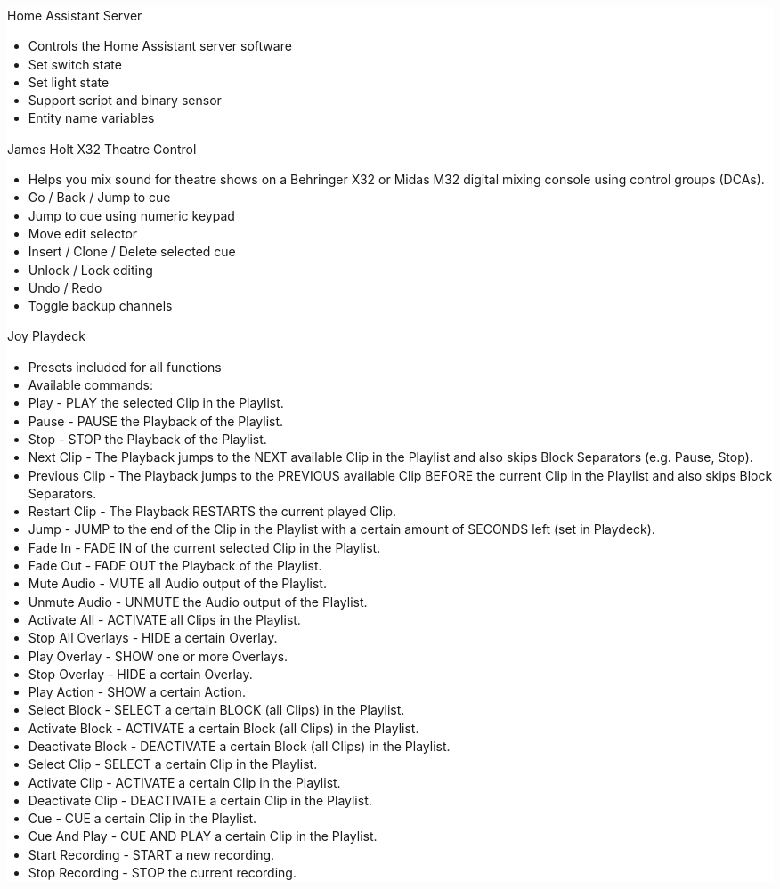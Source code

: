 Home Assistant Server

- Controls the Home Assistant server software
- Set switch state
- Set light state
- Support script and binary sensor
- Entity name variables

James Holt X32 Theatre Control

- Helps you mix sound for theatre shows on a Behringer X32 or Midas M32 digital mixing console using control groups (DCAs).
- Go / Back / Jump to cue
- Jump to cue using numeric keypad
- Move edit selector
- Insert / Clone / Delete selected cue
- Unlock / Lock editing
- Undo / Redo
- Toggle backup channels

Joy Playdeck

- Presets included for all functions
- Available commands:
- Play - PLAY the selected Clip in the Playlist.
- Pause - PAUSE the Playback of the Playlist.
- Stop - STOP the Playback of the Playlist.
- Next Clip - The Playback jumps to the NEXT available Clip in the Playlist and also skips Block Separators (e.g. Pause, Stop).
- Previous Clip - The Playback jumps to the PREVIOUS available Clip BEFORE the current Clip in the Playlist and also skips Block Separators.
- Restart Clip - The Playback RESTARTS the current played Clip.
- Jump - JUMP to the end of the Clip in the Playlist with a certain amount of SECONDS left (set in Playdeck).
- Fade In - FADE IN of the current selected Clip in the Playlist.
- Fade Out - FADE OUT the Playback of the Playlist.
- Mute Audio - MUTE all Audio output of the Playlist.
- Unmute Audio - UNMUTE the Audio output of the Playlist.
- Activate All - ACTIVATE all Clips in the Playlist.
- Stop All Overlays - HIDE a certain Overlay.
- Play Overlay - SHOW one or more Overlays.
- Stop Overlay - HIDE a certain Overlay.
- Play Action - SHOW a certain Action.
- Select Block - SELECT a certain BLOCK (all Clips) in the Playlist.
- Activate Block - ACTIVATE a certain Block (all Clips) in the Playlist.
- Deactivate Block - DEACTIVATE a certain Block (all Clips) in the Playlist.
- Select Clip - SELECT a certain Clip in the Playlist.
- Activate Clip - ACTIVATE a certain Clip in the Playlist.
- Deactivate Clip - DEACTIVATE a certain Clip in the Playlist.
- Cue - CUE a certain Clip in the Playlist.
- Cue And Play - CUE AND PLAY a certain Clip in the Playlist.
- Start Recording - START a new recording.
- Stop Recording - STOP the current recording.
